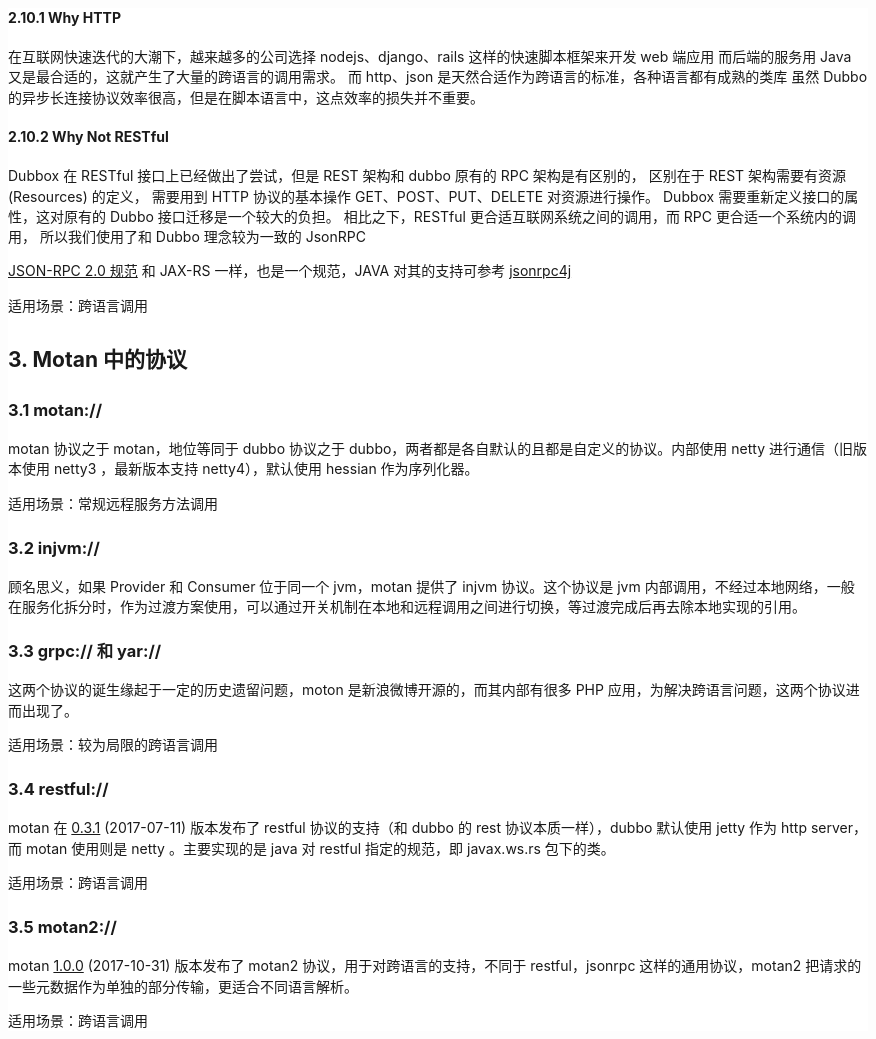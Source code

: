 #### 2.10.1 Why HTTP

在互联网快速迭代的大潮下，越来越多的公司选择 nodejs、django、rails 这样的快速脚本框架来开发 web 端应用 而后端的服务用 Java 又是最合适的，这就产生了大量的跨语言的调用需求。
而 http、json 是天然合适作为跨语言的标准，各种语言都有成熟的类库
虽然 Dubbo 的异步长连接协议效率很高，但是在脚本语言中，这点效率的损失并不重要。

#### 2.10.2 Why Not RESTful

Dubbox 在 RESTful 接口上已经做出了尝试，但是 REST 架构和 dubbo 原有的 RPC 架构是有区别的，
区别在于 REST 架构需要有资源 (Resources) 的定义， 需要用到 HTTP 协议的基本操作 GET、POST、PUT、DELETE 对资源进行操作。
Dubbox 需要重新定义接口的属性，这对原有的 Dubbo 接口迁移是一个较大的负担。
相比之下，RESTful 更合适互联网系统之间的调用，而 RPC 更合适一个系统内的调用，
所以我们使用了和 Dubbo 理念较为一致的 JsonRPC

[JSON-RPC 2.0 规范](http://www.jsonrpc.org/specification) 和 JAX-RS 一样，也是一个规范，JAVA 对其的支持可参考 [jsonrpc4j](https://github.com/briandilley/jsonrpc4j)

适用场景：跨语言调用

## 3. Motan 中的协议

### 3.1 motan://

motan 协议之于 motan，地位等同于 dubbo 协议之于 dubbo，两者都是各自默认的且都是自定义的协议。内部使用 netty 进行通信（旧版本使用 netty3 ，最新版本支持 netty4），默认使用 hessian 作为序列化器。

适用场景：常规远程服务方法调用

### 3.2 injvm://

顾名思义，如果 Provider 和 Consumer 位于同一个 jvm，motan 提供了 injvm 协议。这个协议是 jvm 内部调用，不经过本地网络，一般在服务化拆分时，作为过渡方案使用，可以通过开关机制在本地和远程调用之间进行切换，等过渡完成后再去除本地实现的引用。

### 3.3 grpc:// 和 yar://

这两个协议的诞生缘起于一定的历史遗留问题，moton 是新浪微博开源的，而其内部有很多 PHP 应用，为解决跨语言问题，这两个协议进而出现了。

适用场景：较为局限的跨语言调用

### 3.4 restful://

motan 在 [0.3.1](https://github.com/weibocom/motan/tree/0.3.1) (2017-07-11) 版本发布了 restful 协议的支持（和 dubbo 的 rest 协议本质一样），dubbo 默认使用 jetty 作为 http server，而 motan 使用则是 netty 。主要实现的是 java 对 restful 指定的规范，即 javax.ws.rs 包下的类。

适用场景：跨语言调用

### 3.5 motan2://

motan [1.0.0](https://github.com/weibocom/motan/tree/1.0.0) (2017-10-31) 版本发布了 motan2 协议，用于对跨语言的支持，不同于 restful，jsonrpc 这样的通用协议，motan2 把请求的一些元数据作为单独的部分传输，更适合不同语言解析。

适用场景：跨语言调用
